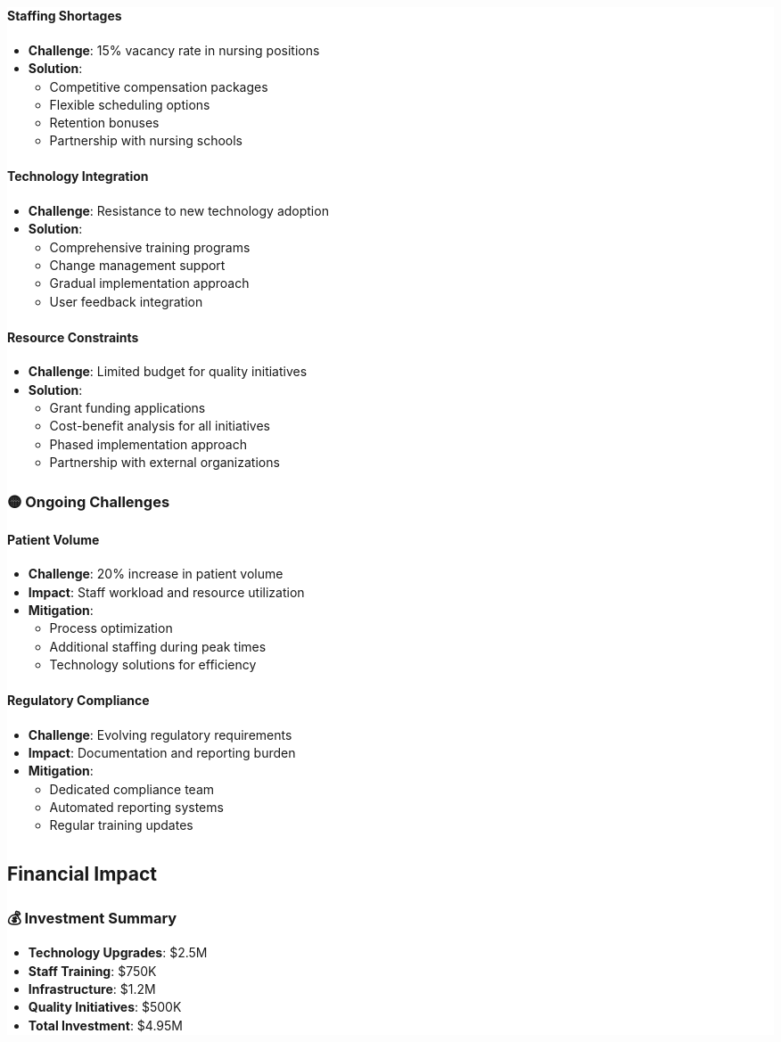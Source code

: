 #### Staffing Shortages
- **Challenge**: 15% vacancy rate in nursing positions
- **Solution**: 
  - Competitive compensation packages
  - Flexible scheduling options
  - Retention bonuses
  - Partnership with nursing schools

#### Technology Integration
- **Challenge**: Resistance to new technology adoption
- **Solution**:
  - Comprehensive training programs
  - Change management support
  - Gradual implementation approach
  - User feedback integration

#### Resource Constraints
- **Challenge**: Limited budget for quality initiatives
- **Solution**:
  - Grant funding applications
  - Cost-benefit analysis for all initiatives
  - Phased implementation approach
  - Partnership with external organizations

### 🟡 Ongoing Challenges

#### Patient Volume
- **Challenge**: 20% increase in patient volume
- **Impact**: Staff workload and resource utilization
- **Mitigation**: 
  - Process optimization
  - Additional staffing during peak times
  - Technology solutions for efficiency

#### Regulatory Compliance
- **Challenge**: Evolving regulatory requirements
- **Impact**: Documentation and reporting burden
- **Mitigation**:
  - Dedicated compliance team
  - Automated reporting systems
  - Regular training updates

## Financial Impact

### 💰 Investment Summary
- **Technology Upgrades**: $2.5M
- **Staff Training**: $750K
- **Infrastructure**: $1.2M
- **Quality Initiatives**: $500K
- **Total Investment**: $4.95M
